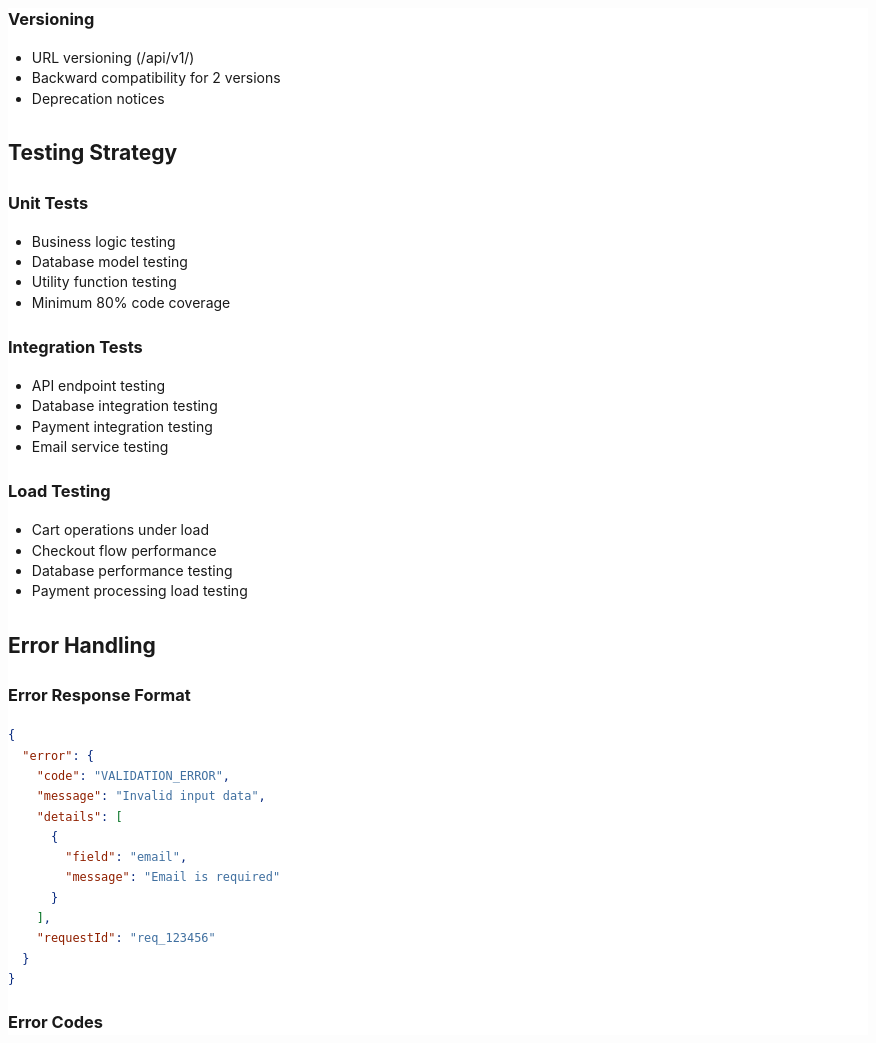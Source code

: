 ### Versioning

- URL versioning (/api/v1/)
- Backward compatibility for 2 versions
- Deprecation notices

## Testing Strategy

### Unit Tests

- Business logic testing
- Database model testing
- Utility function testing
- Minimum 80% code coverage

### Integration Tests

- API endpoint testing
- Database integration testing
- Payment integration testing
- Email service testing

### Load Testing

- Cart operations under load
- Checkout flow performance
- Database performance testing
- Payment processing load testing

## Error Handling

### Error Response Format

```json
{
  "error": {
    "code": "VALIDATION_ERROR",
    "message": "Invalid input data",
    "details": [
      {
        "field": "email",
        "message": "Email is required"
      }
    ],
    "requestId": "req_123456"
  }
}
```

### Error Codes
